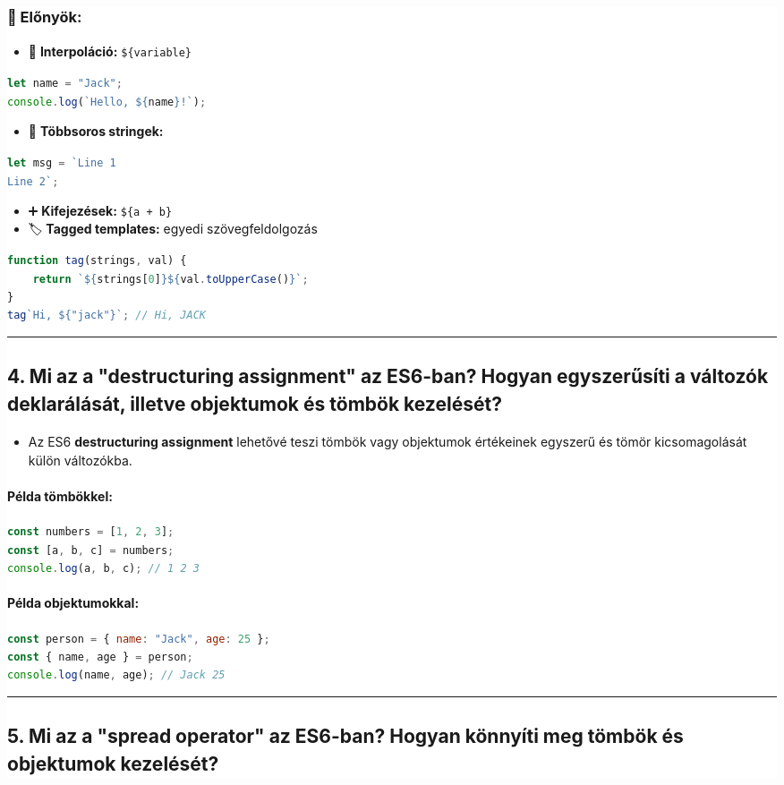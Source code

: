 ### 🔑 Előnyök:

-   💬 **Interpoláció:** `${variable}`

```js
let name = "Jack";
console.log(`Hello, ${name}!`);
```

-   📄 **Többsoros stringek:**

```js
let msg = `Line 1
Line 2`;
```

-   ➕ **Kifejezések:** `${a + b}`
-   🏷️ **Tagged templates:** egyedi szövegfeldolgozás

```js
function tag(strings, val) {
    return `${strings[0]}${val.toUpperCase()}`;
}
tag`Hi, ${"jack"}`; // Hi, JACK
```

---

## 4. Mi az a "destructuring assignment" az ES6-ban? Hogyan egyszerűsíti a változók deklarálását, illetve objektumok és tömbök kezelését?

-   Az ES6 **destructuring assignment** lehetővé teszi tömbök vagy objektumok értékeinek egyszerű és tömör kicsomagolását külön változókba.

#### Példa tömbökkel:

```javascript
const numbers = [1, 2, 3];
const [a, b, c] = numbers;
console.log(a, b, c); // 1 2 3
```

#### Példa objektumokkal:

```javascript
const person = { name: "Jack", age: 25 };
const { name, age } = person;
console.log(name, age); // Jack 25
```

---

## 5. Mi az a "spread operator" az ES6-ban? Hogyan könnyíti meg tömbök és objektumok kezelését?
